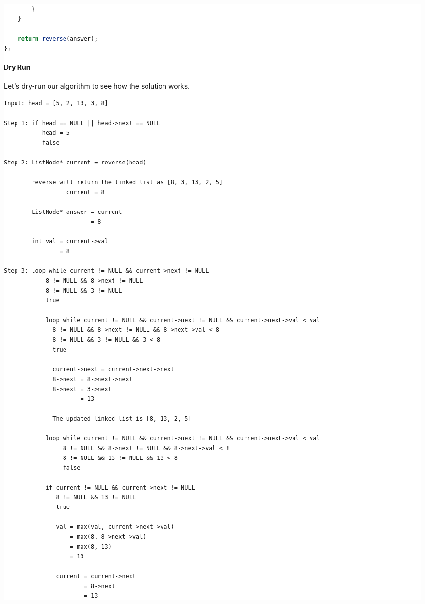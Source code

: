 ```javascript
        }
    }

    return reverse(answer);
};
```

#### Dry Run

Let's dry-run our algorithm to see how the solution works.

```
Input: head = [5, 2, 13, 3, 8]

Step 1: if head == NULL || head->next == NULL
           head = 5
           false

Step 2: ListNode* current = reverse(head)

        reverse will return the linked list as [8, 3, 13, 2, 5]
                  current = 8

        ListNode* answer = current
                         = 8

        int val = current->val
                = 8

Step 3: loop while current != NULL && current->next != NULL
            8 != NULL && 8->next != NULL
            8 != NULL && 3 != NULL
            true

            loop while current != NULL && current->next != NULL && current->next->val < val
              8 != NULL && 8->next != NULL && 8->next->val < 8
              8 != NULL && 3 != NULL && 3 < 8
              true

              current->next = current->next->next
              8->next = 8->next->next
              8->next = 3->next
                      = 13

              The updated linked list is [8, 13, 2, 5]

            loop while current != NULL && current->next != NULL && current->next->val < val
                 8 != NULL && 8->next != NULL && 8->next->val < 8
                 8 != NULL && 13 != NULL && 13 < 8
                 false

            if current != NULL && current->next != NULL
               8 != NULL && 13 != NULL
               true

               val = max(val, current->next->val)
                   = max(8, 8->next->val)
                   = max(8, 13)
                   = 13

               current = current->next
                       = 8->next
                       = 13

```